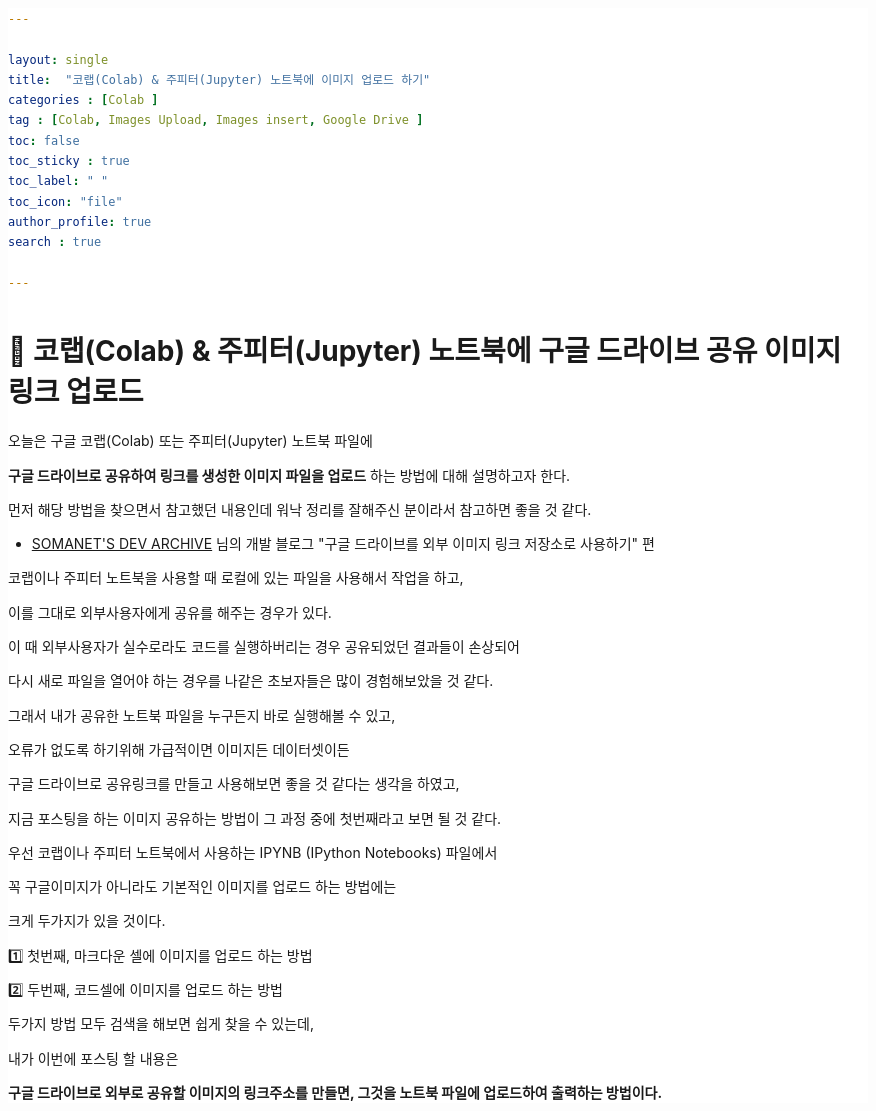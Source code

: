 ```yaml
---

layout: single
title:  "코랩(Colab) & 주피터(Jupyter) 노트북에 이미지 업로드 하기"
categories : [Colab ]
tag : [Colab, Images Upload, Images insert, Google Drive ]
toc: false
toc_sticky : true
toc_label: " "
toc_icon: "file"  
author_profile: true
search : true 

---
```


# 📌 **코랩(Colab) & 주피터(Jupyter) 노트북에 구글 드라이브 공유 이미지 링크 업로드**

오늘은 구글 코랩(Colab) 또는 주피터(Jupyter) 노트북 파일에 

**구글 드라이브로 공유하여 링크를 생성한 이미지 파일을 업로드** 하는 방법에 대해 설명하고자 한다.

먼저 해당 방법을 찾으면서 참고했던 내용인데 워낙 정리를 잘해주신 분이라서 참고하면 좋을 것 같다.

- [SOMANET'S DEV ARCHIVE](https://www.somanet.xyz/2017/06/blog-post_21.html) 님의 개발 블로그 "구글 드라이브를 외부 이미지 링크 저장소로 사용하기" 편

코랩이나 주피터 노트북을 사용할 때 로컬에 있는 파일을 사용해서 작업을 하고, 

이를 그대로 외부사용자에게 공유를 해주는 경우가 있다.

이 때  외부사용자가 실수로라도 코드를 실행하버리는 경우 공유되었던 결과들이 손상되어 

다시 새로 파일을 열어야 하는 경우를 나같은 초보자들은 많이 경험해보았을 것 같다.

그래서 내가 공유한 노트북 파일을 누구든지 바로 실행해볼 수 있고, 

오류가 없도록 하기위해 가급적이면 이미지든 데이터셋이든 

구글 드라이브로 공유링크를 만들고 사용해보면 좋을 것 같다는 생각을 하였고, 

지금 포스팅을 하는 이미지 공유하는 방법이 그 과정 중에 첫번째라고 보면 될 것 같다.

우선 코랩이나 주피터 노트북에서 사용하는 IPYNB (IPython Notebooks)  파일에서 

꼭 구글이미지가 아니라도 기본적인 이미지를 업로드 하는 방법에는 

크게 두가지가 있을 것이다.

1️⃣ 첫번째, 마크다운 셀에 이미지를 업로드 하는 방법<br>

2️⃣ 두번째, 코드셀에 이미지를 업로드 하는 방법<br>

두가지 방법 모두 검색을 해보면 쉽게 찾을 수 있는데, 

내가 이번에 포스팅 할 내용은 

**구글 드라이브로 외부로 공유할 이미지의  링크주소를 만들면, 그것을 노트북 파일에 업로드하여 출력하는 방법이다.**
